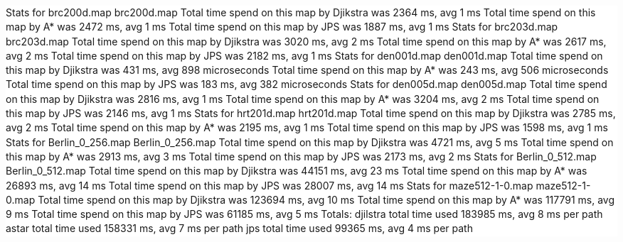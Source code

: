 


Stats for brc200d.map
brc200d.map
Total time spend on this map by Djikstra was 2364 ms, avg 1 ms
Total time spend on this map by A* was 2472 ms, avg 1 ms
Total time spend on this map by JPS was 1887 ms, avg 1 ms
Stats for brc203d.map
brc203d.map
Total time spend on this map by Djikstra was 3020 ms, avg 2 ms
Total time spend on this map by A* was 2617 ms, avg 2 ms
Total time spend on this map by JPS was 2182 ms, avg 1 ms
Stats for den001d.map
den001d.map
Total time spend on this map by Djikstra was 431 ms, avg 898 microseconds
Total time spend on this map by A* was 243 ms, avg 506 microseconds
Total time spend on this map by JPS was 183 ms, avg 382 microseconds
Stats for den005d.map
den005d.map
Total time spend on this map by Djikstra was 2816 ms, avg 1 ms
Total time spend on this map by A* was 3204 ms, avg 2 ms
Total time spend on this map by JPS was 2146 ms, avg 1 ms
Stats for hrt201d.map
hrt201d.map
Total time spend on this map by Djikstra was 2785 ms, avg 2 ms
Total time spend on this map by A* was 2195 ms, avg 1 ms
Total time spend on this map by JPS was 1598 ms, avg 1 ms
Stats for Berlin_0_256.map
Berlin_0_256.map
Total time spend on this map by Djikstra was 4721 ms, avg 5 ms
Total time spend on this map by A* was 2913 ms, avg 3 ms
Total time spend on this map by JPS was 2173 ms, avg 2 ms
Stats for Berlin_0_512.map
Berlin_0_512.map
Total time spend on this map by Djikstra was 44151 ms, avg 23 ms
Total time spend on this map by A* was 26893 ms, avg 14 ms
Total time spend on this map by JPS was 28007 ms, avg 14 ms
Stats for maze512-1-0.map
maze512-1-0.map
Total time spend on this map by Djikstra was 123694 ms, avg 10 ms
Total time spend on this map by A* was 117791 ms, avg 9 ms
Total time spend on this map by JPS was 61185 ms, avg 5 ms
Totals: 
djilstra total time used 183985 ms, avg 8 ms per path
astar total time used 158331 ms, avg 7 ms per path
jps total time used 99365 ms, avg 4 ms per path









